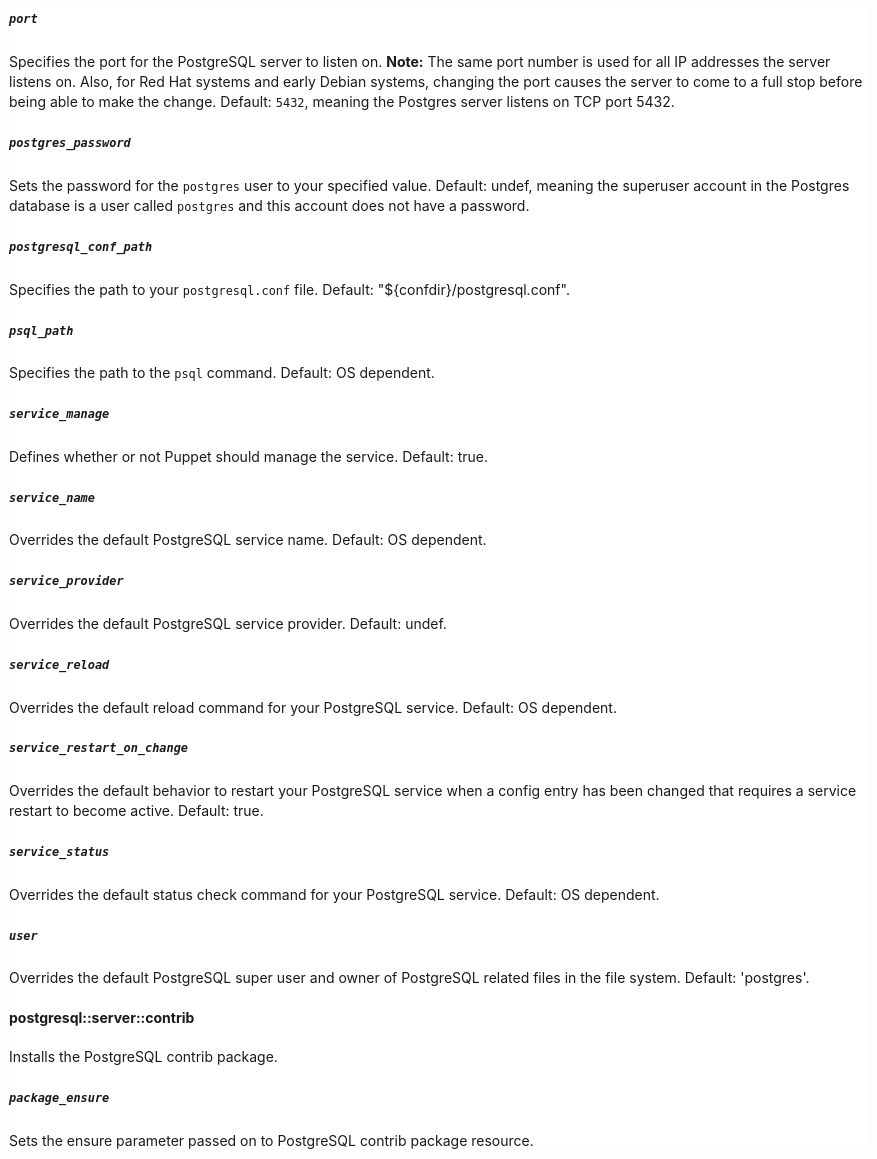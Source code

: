 ##### `port`

Specifies the port for the PostgreSQL server to listen on. **Note:** The same port number is used for all IP addresses the server listens on. Also, for Red Hat systems and early Debian systems, changing the port causes the server to come to a full stop before being able to make the change. Default: `5432`, meaning the Postgres server listens on TCP port 5432.

##### `postgres_password`

Sets the password for the `postgres` user to your specified value. Default: undef, meaning the superuser account in the Postgres database is a user called `postgres` and this account does not have a password.

##### `postgresql_conf_path`

Specifies the path to your `postgresql.conf` file. Default: "${confdir}/postgresql.conf".

##### `psql_path`

Specifies the path to the `psql` command. Default: OS dependent.

##### `service_manage`

Defines whether or not Puppet should manage the service. Default: true.

##### `service_name`

Overrides the default PostgreSQL service name. Default: OS dependent.

##### `service_provider`

Overrides the default PostgreSQL service provider. Default: undef.

##### `service_reload`

Overrides the default reload command for your PostgreSQL service. Default: OS dependent.

##### `service_restart_on_change`

Overrides the default behavior to restart your PostgreSQL service when a config entry has been changed that requires a service restart to become active. Default: true.

##### `service_status`

Overrides the default status check command for your PostgreSQL service. Default: OS dependent.

##### `user`

Overrides the default PostgreSQL super user and owner of PostgreSQL related files in the file system. Default: 'postgres'.


#### postgresql::server::contrib

Installs the PostgreSQL contrib package.

##### `package_ensure`

Sets the ensure parameter passed on to PostgreSQL contrib package resource.
